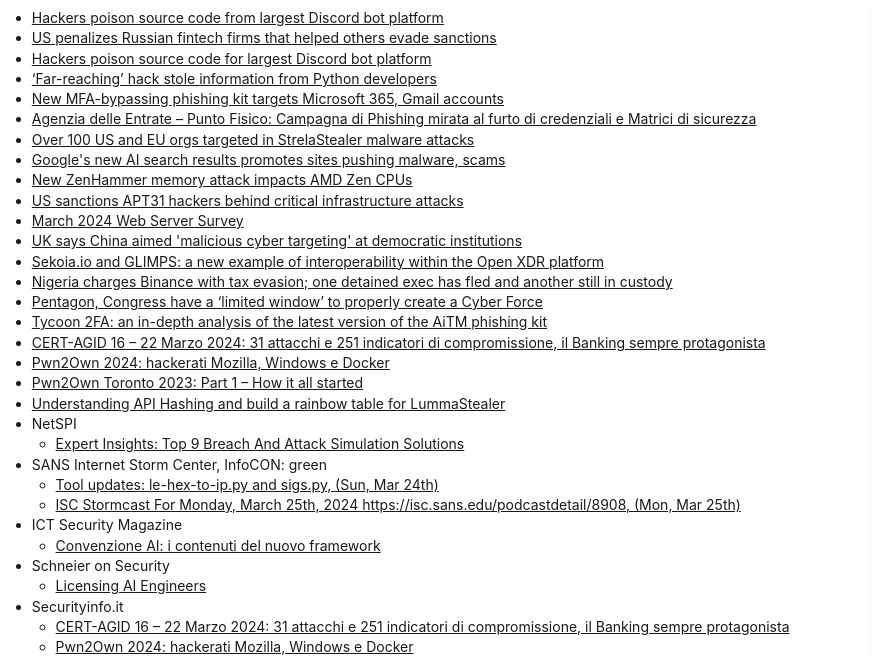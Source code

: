   - [Hackers poison source code from largest Discord bot platform](https://www.bleepingcomputer.com/news/security/hackers-poison-source-code-from-largest-discord-bot-platform/)
  - [US penalizes Russian fintech firms that helped others evade sanctions](https://therecord.media/us-sanctions-russian-fintech-firms-evasions-cryptocurrency)
  - [Hackers poison source code for largest Discord bot platform](https://www.bleepingcomputer.com/news/security/hackers-poison-source-code-for-largest-discord-bot-platform/)
  - [‘Far-reaching’ hack stole information from Python developers](https://therecord.media/far-reaching-hack-stole-information-from-python-developers)
  - [New MFA-bypassing phishing kit targets Microsoft 365, Gmail accounts](https://www.bleepingcomputer.com/news/security/new-mfa-bypassing-phishing-kit-targets-microsoft-365-gmail-accounts/)
  - [Agenzia delle Entrate – Punto Fisico: Campagna di Phishing mirata al furto di credenziali e Matrici di sicurezza](https://cert-agid.gov.it/news/agenzia-delle-entrate-punto-fisico-campagna-di-phishing-mirata-al-furto-di-credenziali-e-matrici-di-sicurezza/)
  - [Over 100 US and EU orgs targeted in StrelaStealer malware attacks](https://www.bleepingcomputer.com/news/security/over-100-us-and-eu-orgs-targeted-in-strelastealer-malware-attacks/)
  - [Google's new AI search results promotes sites pushing malware, scams](https://www.bleepingcomputer.com/news/google/googles-new-ai-search-results-promotes-sites-pushing-malware-scams/)
  - [New ZenHammer memory attack impacts AMD Zen CPUs](https://www.bleepingcomputer.com/news/security/new-zenhammer-memory-attack-impacts-amd-zen-cpus/)
  - [US sanctions APT31 hackers behind critical infrastructure attacks](https://www.bleepingcomputer.com/news/security/us-sanctions-apt31-hackers-behind-critical-infrastructure-attacks/)
  - [March 2024 Web Server Survey](https://www.netcraft.com/blog/march-2024-web-server-survey/)
  - [UK says China aimed 'malicious cyber targeting' at democratic institutions](https://therecord.media/uk-accuses-china-targeting-democratic-institutions)
  - [Sekoia.io and GLIMPS: a new example of interoperability within the Open XDR platform](https://blog.sekoia.io/sekoia-io-and-glimps-a-new-example-of-interoperability-within-the-open-xdr-platform/)
  - [Nigeria charges Binance with tax evasion; one detained exec has fled and another still in custody](https://therecord.media/binance-nigeria-tax-evasion-charges-executive-escapes)
  - [Pentagon, Congress have a ‘limited window’ to properly create a Cyber Force](https://therecord.media/military-cyber-force-study-fdd)
  - [Tycoon 2FA: an in-depth analysis of the latest version of the AiTM phishing kit](https://blog.sekoia.io/tycoon-2fa-an-in-depth-analysis-of-the-latest-version-of-the-aitm-phishing-kit/)
  - [CERT-AGID 16 – 22 Marzo 2024: 31 attacchi e 251 indicatori di compromissione, il Banking sempre protagonista](https://www.securityinfo.it/2024/03/25/cert-agid-16-22-marzo-2024-31-attacchi-e-251-indicatori-di-compromissione-il-banking-sempre-protagonista/)
  - [Pwn2Own 2024: hackerati Mozilla, Windows e Docker](https://www.securityinfo.it/2024/03/25/pwn2own-2024-hackerati-mozilla-windows-ubuntu/)
  - [Pwn2Own Toronto 2023: Part 1 – How it all started](https://blog.compass-security.com/2024/03/pwn2own-toronto-2023-part-1-how-it-all-started/)
  - [Understanding API Hashing and build a rainbow table for LummaStealer](https://viuleeenz.github.io/posts/2024/03/understanding-api-hashing-and-build-a-rainbow-table-for-lummastealer/)
- NetSPI
  - [Expert Insights: Top 9 Breach And Attack Simulation Solutions](https://www.netspi.com/news/netspi-in-the-news/expert-insights-top-9-breach-and-attack-simulation-solutions/)
- SANS Internet Storm Center, InfoCON: green
  - [Tool updates: le-hex-to-ip.py and sigs.py, (Sun, Mar 24th)](https://isc.sans.edu/diary/rss/30772)
  - [ISC Stormcast For Monday, March 25th, 2024 https://isc.sans.edu/podcastdetail/8908, (Mon, Mar 25th)](https://isc.sans.edu/diary/rss/30776)
- ICT Security Magazine
  - [Convenzione AI: i contenuti del nuovo framework](https://www.ictsecuritymagazine.com/notizie/convenzione-ai-i-contenuti-del-nuovo-framework-comunitario/)
- Schneier on Security
  - [Licensing AI Engineers](https://www.schneier.com/blog/archives/2024/03/licensing-ai-engineers.html)
- Securityinfo.it
  - [CERT-AGID 16 – 22 Marzo 2024: 31 attacchi e 251 indicatori di compromissione, il Banking sempre protagonista](https://www.securityinfo.it/2024/03/25/cert-agid-16-22-marzo-2024-31-attacchi-e-251-indicatori-di-compromissione-il-banking-sempre-protagonista/?utm_source=rss&utm_medium=rss&utm_campaign=cert-agid-16-22-marzo-2024-31-attacchi-e-251-indicatori-di-compromissione-il-banking-sempre-protagonista)
  - [Pwn2Own 2024: hackerati Mozilla, Windows e Docker](https://www.securityinfo.it/2024/03/25/pwn2own-2024-hackerati-mozilla-windows-ubuntu/?utm_source=rss&utm_medium=rss&utm_campaign=pwn2own-2024-hackerati-mozilla-windows-ubuntu)